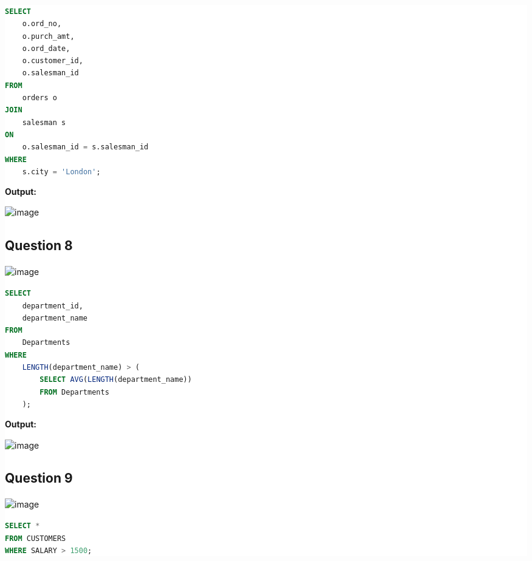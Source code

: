 
```sql
SELECT 
    o.ord_no, 
    o.purch_amt, 
    o.ord_date, 
    o.customer_id, 
    o.salesman_id
FROM 
    orders o
JOIN 
    salesman s 
ON 
    o.salesman_id = s.salesman_id
WHERE 
    s.city = 'London';
```

**Output:**

![image](https://github.com/user-attachments/assets/b369e363-620b-4ce5-8b91-bad2690adcf3)


**Question 8**
---
![image](https://github.com/user-attachments/assets/bb44a12e-b692-4c4c-a491-bdb23de31c3b)


```sql
SELECT 
    department_id,
    department_name
FROM 
    Departments
WHERE 
    LENGTH(department_name) > (
        SELECT AVG(LENGTH(department_name))
        FROM Departments
    );
```

**Output:**

![image](https://github.com/user-attachments/assets/c46506a5-15cb-4b7e-8037-7174d7d4111e)


**Question 9**
---
![image](https://github.com/user-attachments/assets/80eb9dbb-c31d-4b65-8e05-7957c21ee05e)


```sql
SELECT *
FROM CUSTOMERS
WHERE SALARY > 1500;
```
